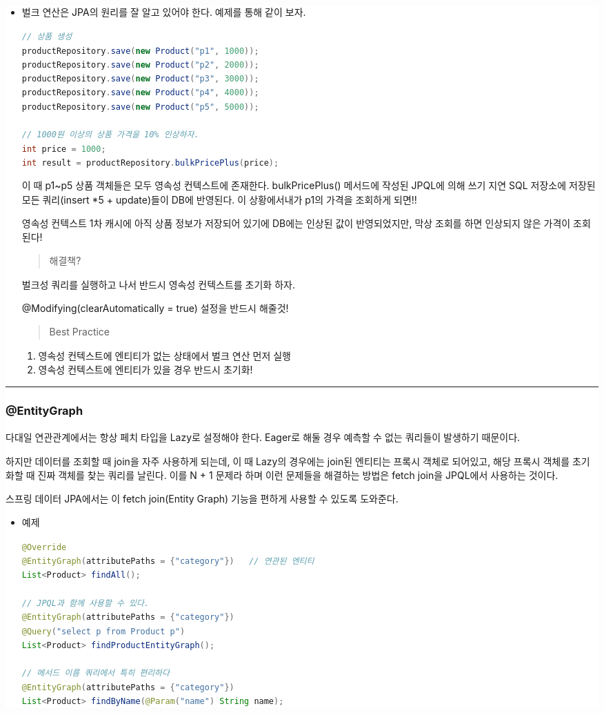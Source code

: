 - 벌크 연산은 JPA의 원리를 잘 알고 있어야 한다. 예제를 통해 같이 보자.

  ```java
  // 상품 생성
  productRepository.save(new Product("p1", 1000));
  productRepository.save(new Product("p2", 2000));
  productRepository.save(new Product("p3", 3000));
  productRepository.save(new Product("p4", 4000));
  productRepository.save(new Product("p5", 5000));
  
  // 1000원 이상의 상품 가격을 10% 인상하자.
  int price = 1000;
  int result = productRepository.bulkPricePlus(price);	
  ```

  이 때 p1~p5 상품 객체들은 모두 영속성 컨텍스트에 존재한다. bulkPricePlus() 메서드에 작성된 JPQL에 의해 쓰기 지연 SQL 저장소에 저장된 모든 쿼리(insert *5 + update)들이 DB에 반영된다. 이 상황에서내가 p1의 가격을 조회하게 되면!!

  영속성 컨텍스트 1차 캐시에 아직 상품 정보가 저장되어 있기에 DB에는 인상된 값이 반영되었지만, 막상 조회를 하면 인상되지 않은 가격이 조회된다!

  > 해결책?

  벌크성 쿼리를 실행하고 나서 반드시 영속성 컨텍스트를 초기화 하자.

  @Modifying(clearAutomatically = true) 설정을 반드시 해줄것!

  > Best Practice

  1. 영속성 컨텍스트에 엔티티가 없는 상태에서 벌크 연산 먼저 실행
  2. 영속성 컨텍스트에 엔티티가 있을 경우 반드시 초기화!

<hr></hr>

### @EntityGraph

다대일 연관관계에서는 항상 페치 타입을 Lazy로 설정해야 한다. Eager로 해둘 경우 예측할 수 없는 쿼리들이 발생하기 때문이다.

하지만 데이터를 조회할 때 join을 자주 사용하게 되는데, 이 때 Lazy의 경우에는 join된 엔티티는 프록시 객체로 되어있고, 해당 프록시 객체를 초기화할 때 진짜 객체를 찾는 쿼리를 날린다. 이를 N + 1 문제라 하며 이런 문제들을 해결하는 방법은 fetch join을 JPQL에서 사용하는 것이다.

스프링 데이터 JPA에서는 이 fetch join(Entity Graph) 기능을 편하게 사용할 수 있도록 도와준다.

- 예제

  ```java
  @Override
  @EntityGraph(attributePaths = {"category"})	// 연관된 엔티티
  List<Product> findAll();
  
  // JPQL과 함께 사용할 수 있다.
  @EntityGraph(attributePaths = {"category"})
  @Query("select p from Product p")
  List<Product> findProductEntityGraph();
  
  // 메서드 이름 쿼리에서 특히 편리하다
  @EntityGraph(attributePaths = {"category"})
  List<Product> findByName(@Param("name") String name);
  ```
